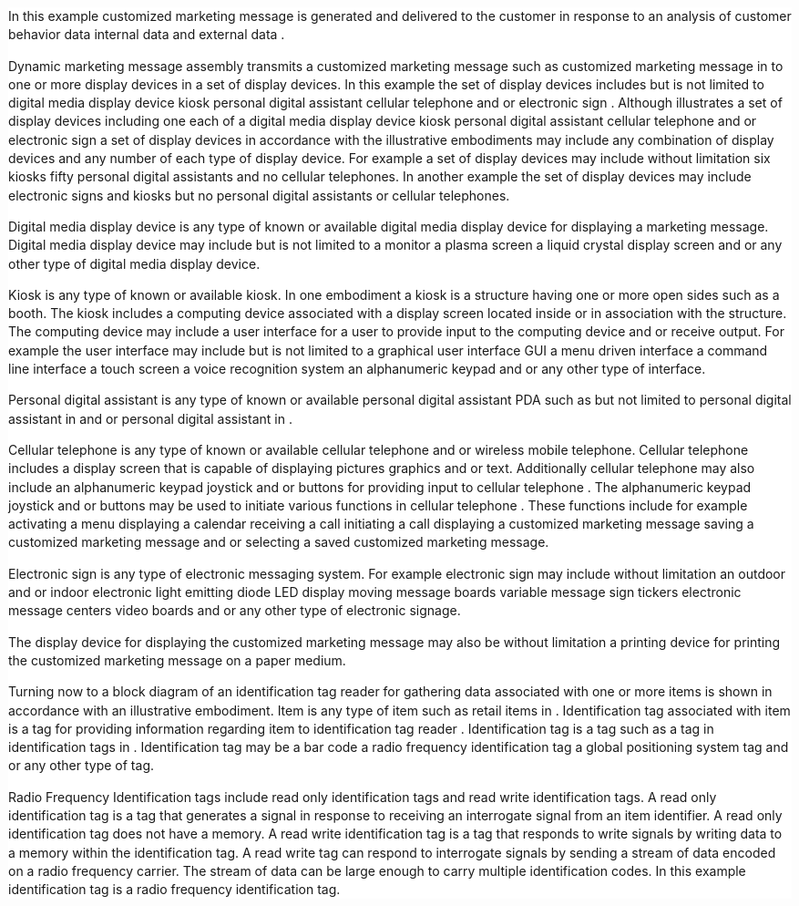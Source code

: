 In this example customized marketing message is generated and delivered to the customer in response to an analysis of customer behavior data internal data and external data .

Dynamic marketing message assembly transmits a customized marketing message such as customized marketing message in to one or more display devices in a set of display devices. In this example the set of display devices includes but is not limited to digital media display device kiosk personal digital assistant cellular telephone and or electronic sign . Although illustrates a set of display devices including one each of a digital media display device kiosk personal digital assistant cellular telephone and or electronic sign a set of display devices in accordance with the illustrative embodiments may include any combination of display devices and any number of each type of display device. For example a set of display devices may include without limitation six kiosks fifty personal digital assistants and no cellular telephones. In another example the set of display devices may include electronic signs and kiosks but no personal digital assistants or cellular telephones.

Digital media display device is any type of known or available digital media display device for displaying a marketing message. Digital media display device may include but is not limited to a monitor a plasma screen a liquid crystal display screen and or any other type of digital media display device.

Kiosk is any type of known or available kiosk. In one embodiment a kiosk is a structure having one or more open sides such as a booth. The kiosk includes a computing device associated with a display screen located inside or in association with the structure. The computing device may include a user interface for a user to provide input to the computing device and or receive output. For example the user interface may include but is not limited to a graphical user interface GUI a menu driven interface a command line interface a touch screen a voice recognition system an alphanumeric keypad and or any other type of interface.

Personal digital assistant is any type of known or available personal digital assistant PDA such as but not limited to personal digital assistant in and or personal digital assistant in .

Cellular telephone is any type of known or available cellular telephone and or wireless mobile telephone. Cellular telephone includes a display screen that is capable of displaying pictures graphics and or text. Additionally cellular telephone may also include an alphanumeric keypad joystick and or buttons for providing input to cellular telephone . The alphanumeric keypad joystick and or buttons may be used to initiate various functions in cellular telephone . These functions include for example activating a menu displaying a calendar receiving a call initiating a call displaying a customized marketing message saving a customized marketing message and or selecting a saved customized marketing message.

Electronic sign is any type of electronic messaging system. For example electronic sign may include without limitation an outdoor and or indoor electronic light emitting diode LED display moving message boards variable message sign tickers electronic message centers video boards and or any other type of electronic signage.

The display device for displaying the customized marketing message may also be without limitation a printing device for printing the customized marketing message on a paper medium.

Turning now to a block diagram of an identification tag reader for gathering data associated with one or more items is shown in accordance with an illustrative embodiment. Item is any type of item such as retail items in . Identification tag associated with item is a tag for providing information regarding item to identification tag reader . Identification tag is a tag such as a tag in identification tags in . Identification tag may be a bar code a radio frequency identification tag a global positioning system tag and or any other type of tag.

Radio Frequency Identification tags include read only identification tags and read write identification tags. A read only identification tag is a tag that generates a signal in response to receiving an interrogate signal from an item identifier. A read only identification tag does not have a memory. A read write identification tag is a tag that responds to write signals by writing data to a memory within the identification tag. A read write tag can respond to interrogate signals by sending a stream of data encoded on a radio frequency carrier. The stream of data can be large enough to carry multiple identification codes. In this example identification tag is a radio frequency identification tag.
